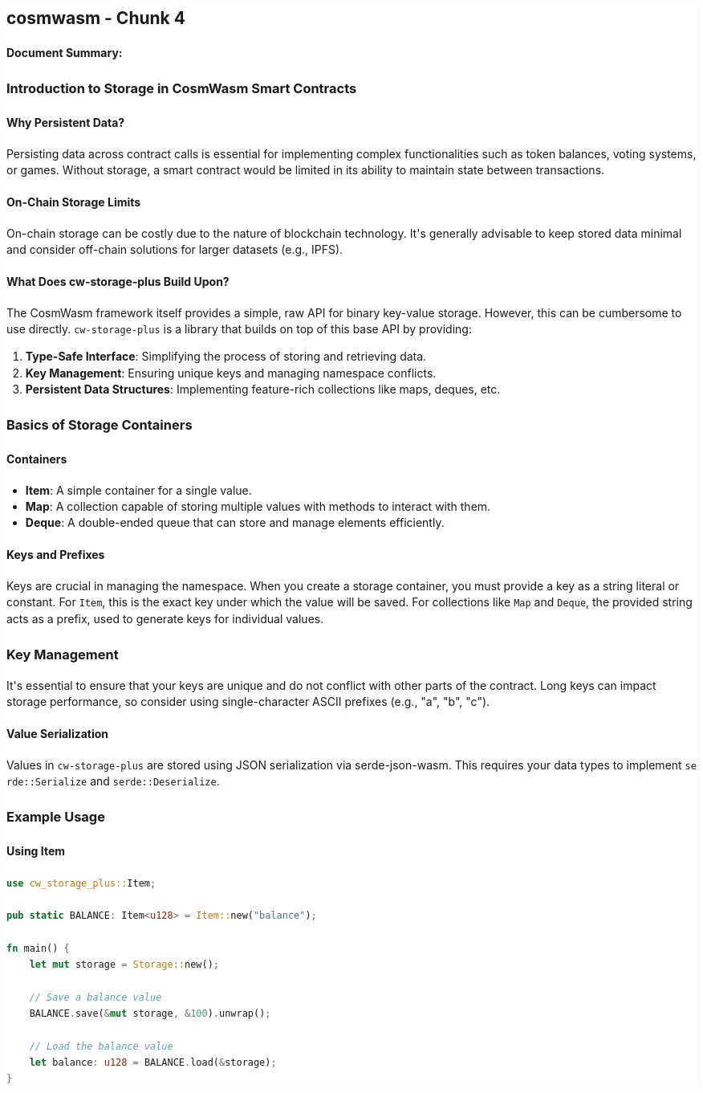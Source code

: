 ## cosmwasm - Chunk 4

**Document Summary:**

### Introduction to Storage in CosmWasm Smart Contracts

#### Why Persistent Data?
Persisting data across contract calls is essential for implementing complex functionalities such as token balances, voting systems, or games. Without storage, a smart contract would be limited in its ability to maintain state between transactions.

#### On-Chain Storage Limits
On-chain storage can be costly due to the nature of blockchain technology. It's generally advisable to keep stored data minimal and consider off-chain solutions for larger datasets (e.g., IPFS).

#### What Does cw-storage-plus Build Upon?
The CosmWasm framework itself provides a simple, raw API for binary key-value storage. However, this can be cumbersome to use directly. `cw-storage-plus` is a library that builds on top of this base API by providing:

1. **Type-Safe Interface**: Simplifying the process of storing and retrieving data.
2. **Key Management**: Ensuring unique keys and managing namespace conflicts.
3. **Persistent Data Structures**: Implementing feature-rich collections like maps, deques, etc.

### Basics of Storage Containers

#### Containers
- **Item**: A simple container for a single value.
- **Map**: A collection capable of storing multiple values with methods to interact with them.
- **Deque**: A double-ended queue that can store and manage elements efficiently.

#### Keys and Prefixes
Keys are crucial in managing the namespace. When you create a storage container, you must provide a key as a string literal or constant. For `Item`, this is the exact key under which the value will be saved. For collections like `Map` and `Deque`, the provided string acts as a prefix, used to generate keys for individual values.

### Key Management
It's essential to ensure that your keys are unique and do not conflict with other parts of the contract. Long keys can impact storage performance, so consider using single-character ASCII prefixes (e.g., "a", "b", "c").

#### Value Serialization
Values in `cw-storage-plus` are stored using JSON serialization via serde-json-wasm. This requires your data types to implement `serde::Serialize` and `serde::Deserialize`.

### Example Usage

#### Using Item
```rust
use cw_storage_plus::Item;

pub static BALANCE: Item<u128> = Item::new("balance");

fn main() {
    let mut storage = Storage::new();
    
    // Save a balance value
    BALANCE.save(&mut storage, &100).unwrap();

    // Load the balance value
    let balance: u128 = BALANCE.load(&storage);
}
```